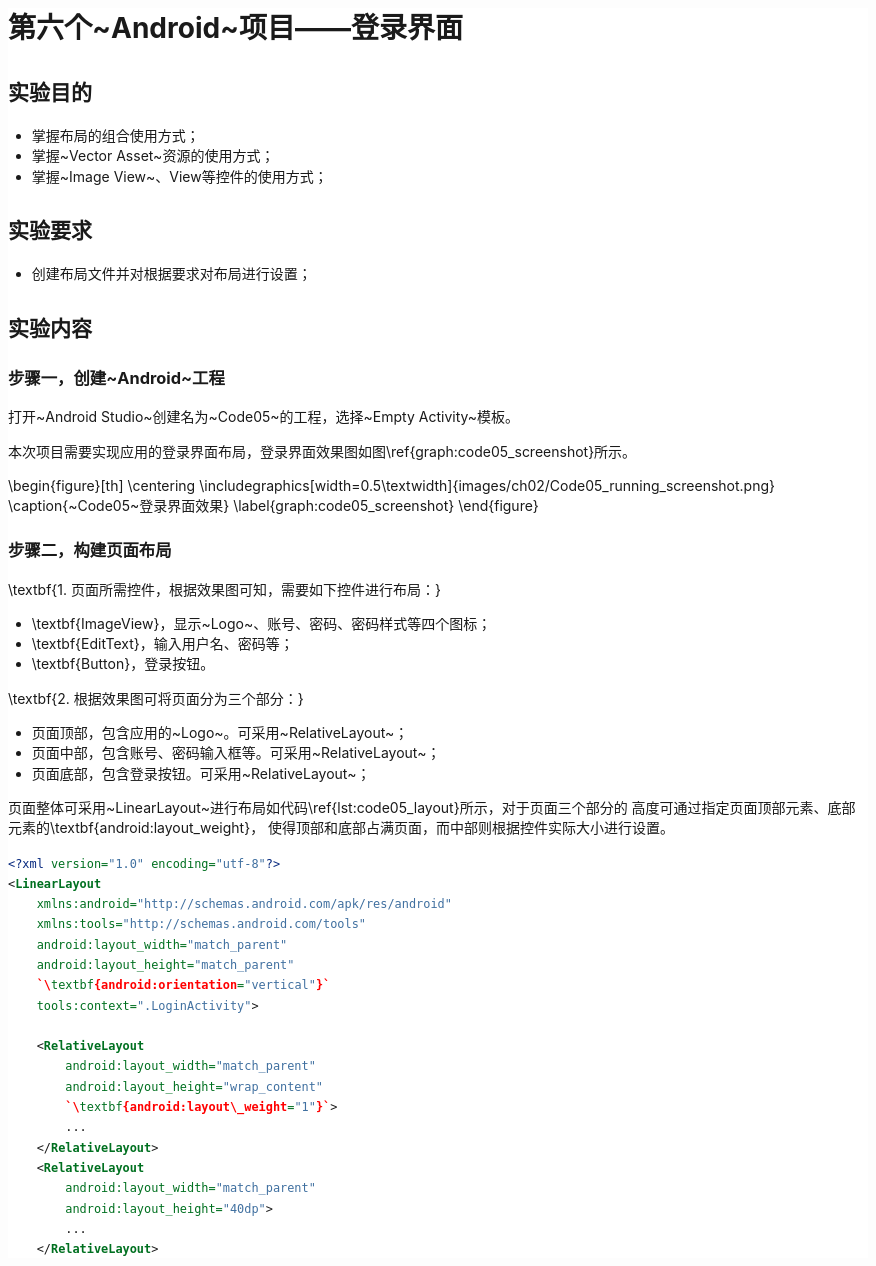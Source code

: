 # 第六个~Android~项目——登录界面

## 实验目的

* 掌握布局的组合使用方式；
* 掌握~Vector Asset~资源的使用方式；
* 掌握~Image View~、View等控件的使用方式；

## 实验要求
 * 创建布局文件并对根据要求对布局进行设置；
 
## 实验内容

### 步骤一，创建~Android~工程
打开~Android Studio~创建名为~Code05~的工程，选择~Empty Activity~模板。

本次项目需要实现应用的登录界面布局，登录界面效果图如图\ref{graph:code05_screenshot}所示。

\begin{figure}[th]
  \centering
  \includegraphics[width=0.5\textwidth]{images/ch02/Code05_running_screenshot.png}
  \caption{~Code05~登录界面效果}
  \label{graph:code05_screenshot}
\end{figure}

### 步骤二，构建页面布局
\textbf{1. 页面所需控件，根据效果图可知，需要如下控件进行布局：}
* \textbf{ImageView}，显示~Logo~、账号、密码、密码样式等四个图标；
* \textbf{EditText}，输入用户名、密码等；
* \textbf{Button}，登录按钮。

\textbf{2. 根据效果图可将页面分为三个部分：}
* 页面顶部，包含应用的~Logo~。可采用~RelativeLayout~；
* 页面中部，包含账号、密码输入框等。可采用~RelativeLayout~；
* 页面底部，包含登录按钮。可采用~RelativeLayout~；

页面整体可采用~LinearLayout~进行布局如代码\ref{lst:code05_layout}所示，对于页面三个部分的
高度可通过指定页面顶部元素、底部元素的\textbf{android:layout\_weight}，
使得顶部和底部占满页面，而中部则根据控件实际大小进行设置。

```xml
<?xml version="1.0" encoding="utf-8"?>
<LinearLayout
    xmlns:android="http://schemas.android.com/apk/res/android"
    xmlns:tools="http://schemas.android.com/tools"
    android:layout_width="match_parent"
    android:layout_height="match_parent"
    `\textbf{android:orientation="vertical"}`
    tools:context=".LoginActivity">

    <RelativeLayout
        android:layout_width="match_parent"
        android:layout_height="wrap_content"
        `\textbf{android:layout\_weight="1"}`>
        ...
    </RelativeLayout>
    <RelativeLayout
        android:layout_width="match_parent"
        android:layout_height="40dp">
        ...
    </RelativeLayout>

```